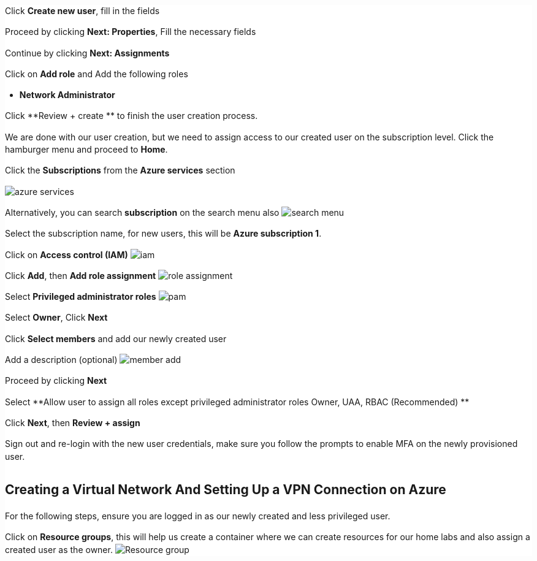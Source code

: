 Click **Create new user**, fill in the fields

Proceed by clicking **Next: Properties**, Fill the necessary fields

Continue by clicking **Next: Assignments**

Click on **Add role** and Add the following roles
- **Network Administrator**

Click **Review + create ** to finish the user creation process.

We are done with our user creation, but we need to assign access to our created user on the subscription level. Click the hamburger menu and proceed to **Home**.

Click the **Subscriptions** from the **Azure services** section

![azure services](https://dev-to-uploads.s3.amazonaws.com/uploads/articles/gisfuwd6kryxr0hhb9bs.png)

Alternatively, you can search **subscription** on the search menu also
![search menu](https://dev-to-uploads.s3.amazonaws.com/uploads/articles/eh6odwrarg4ds2heeiw6.png)

Select the subscription name, for new users, this will be **Azure subscription 1**.

Click on **Access control (IAM)**
![iam](https://dev-to-uploads.s3.amazonaws.com/uploads/articles/5mxxuwmj129avyaacw9m.png)

Click **Add**, then **Add role assignment**
![role assignment](https://dev-to-uploads.s3.amazonaws.com/uploads/articles/juc6o9lghvcpoza07bcp.png)

Select **Privileged administrator roles**
![pam](https://dev-to-uploads.s3.amazonaws.com/uploads/articles/261g9dctavzkervg4a0h.png)

Select **Owner**, Click **Next**

Click **Select members** and add our newly created user

Add a description (optional)
![member add](https://dev-to-uploads.s3.amazonaws.com/uploads/articles/ql71w6e4d96fmfaybgau.png)

Proceed by clicking **Next**

Select **Allow user to assign all roles except privileged administrator roles Owner, UAA, RBAC (Recommended) **

Click **Next**, then **Review + assign**

Sign out and re-login with the new user credentials, make sure you follow the prompts to enable MFA on the newly provisioned user.


<h2 id="8"> Creating a Virtual Network And Setting Up a VPN Connection on Azure </h2>

For the following steps, ensure you are logged in as our newly created and less privileged user. 

Click on **Resource groups**, this will help us create a container where we can create resources for our home labs and also assign a created user as the owner.
![Resource group](https://dev-to-uploads.s3.amazonaws.com/uploads/articles/qlm1vap8ze8n7s6epg4h.png)
